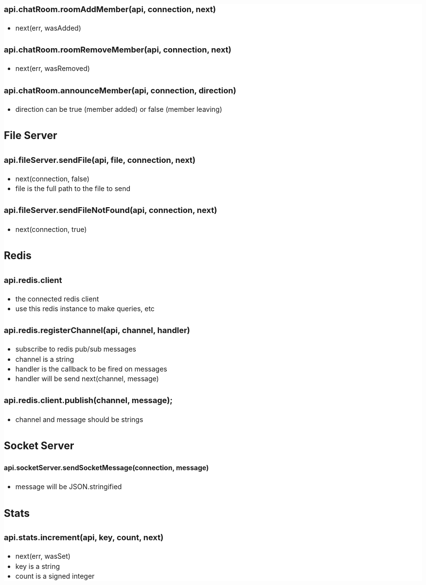 ### api.chatRoom.roomAddMember(api, connection, next)
- next(err, wasAdded)

### api.chatRoom.roomRemoveMember(api, connection, next)
- next(err, wasRemoved)

### api.chatRoom.announceMember(api, connection, direction)

- direction can be true (member added) or false (member leaving)

## File Server

### api.fileServer.sendFile(api, file, connection, next)
- next(connection, false)
- file is the full path to the file to send

### api.fileServer.sendFileNotFound(api, connection, next)
- next(connection, true)


## Redis

### api.redis.client
- the connected redis client
- use this redis instance to make queries, etc

### api.redis.registerChannel(api, channel, handler)
- subscribe to redis pub/sub messages
- channel is a string
- handler is the callback to be fired on messages
- handler will be send next(channel, message)

### api.redis.client.publish(channel, message);
- channel and message should be strings


## Socket Server

#### api.socketServer.sendSocketMessage(connection, message)
- message will be JSON.stringified

## Stats

### api.stats.increment(api, key, count, next)
- next(err, wasSet)
- key is a string
- count is a signed integer
